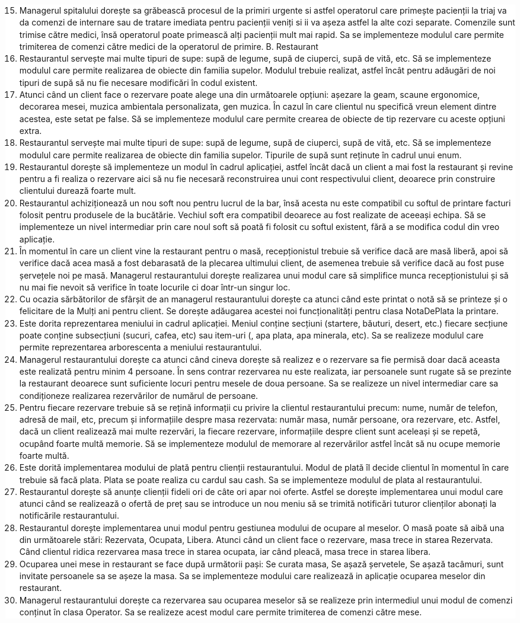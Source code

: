 15. Managerul spitalului dorește sa grăbească procesul de la primiri urgente si astfel operatorul care primește pacienții la triaj va da comenzi de internare sau de tratare imediata pentru pacienții veniți si ii va așeza astfel la alte cozi separate. Comenzile sunt trimise către medici, însă operatorul poate primească alți pacienții mult mai rapid. Sa se implementeze modulul care permite trimiterea de comenzi către medici de la operatorul de primire.
    B. Restaurant
1. Restaurantul servește mai multe tipuri de supe: supă de legume, supă de ciuperci, supă de vită, etc. Să se implementeze modulul care permite realizarea de obiecte din familia supelor. Modulul trebuie realizat, astfel încât pentru adăugări de noi tipuri de supă să nu fie necesare modificări în codul existent.
2. Atunci când un client face o rezervare poate alege una din următoarele opțiuni: așezare la geam, scaune ergonomice, decorarea mesei, muzica ambientala personalizata, gen muzica. În cazul în care clientul nu specifică vreun element dintre acestea, este setat pe false. Să se implementeze modulul care permite crearea de obiecte de tip rezervare cu aceste opțiuni extra.
3. Restaurantul servește mai multe tipuri de supe: supă de legume, supă de ciuperci, supă de vită, etc. Să se implementeze modulul care permite realizarea de obiecte din familia supelor. Tipurile de supă sunt reținute în cadrul unui enum.
4. Restaurantul dorește să implementeze un modul în cadrul aplicației, astfel încât dacă un client a mai fost la restaurant și revine pentru a fi realiza o rezervare aici să nu fie necesară reconstruirea unui cont respectivului client, deoarece prin construire clientului durează foarte mult.
5. Restaurantul achiziționează un nou soft nou pentru lucrul de la bar, însă acesta nu este compatibil cu softul de printare facturi folosit pentru produsele de la bucătărie. Vechiul soft era compatibil deoarece au fost realizate de aceeași echipa. Să se implementeze un nivel intermediar prin care noul soft să poată fi folosit cu softul existent, fără a se modifica codul din vreo aplicație.
6. În momentul în care un client vine la restaurant pentru o masă, recepționistul trebuie să verifice dacă are masă liberă, apoi să verifice dacă acea masă a fost debarasată de la plecarea ultimului client, de asemenea trebuie să verifice dacă au fost puse șervețele noi pe masă. Managerul restaurantului dorește realizarea unui modul care să simplifice munca recepționistului și să nu mai fie nevoit să verifice în toate locurile ci doar într-un singur loc.
7. Cu ocazia sărbătorilor de sfârșit de an managerul restaurantului dorește ca atunci când este printat o notă să se printeze și o felicitare de la Mulți ani pentru client. Se dorește adăugarea acestei noi funcționalități pentru clasa NotaDePlata la printare.
8. Este dorita reprezentarea meniului in cadrul aplicației. Meniul conține secțiuni (startere, băuturi, desert, etc.) fiecare secțiune poate conține subsecțiuni (sucuri, cafea, etc) sau item-uri (, apa plata, apa minerala, etc). Sa se realizeze modulul care permite reprezentarea arborescenta a meniului restaurantului.
9. Managerul restaurantului dorește ca atunci când cineva dorește să realizez e o rezervare sa fie permisă doar dacă aceasta este realizată pentru minim 4 persoane. În sens contrar rezervarea nu este realizata, iar persoanele sunt rugate să se prezinte la restaurant deoarece sunt suficiente locuri pentru mesele de doua persoane. Sa se realizeze un nivel intermediar care sa condiționeze realizarea rezervărilor de numărul de persoane.
10. Pentru fiecare rezervare trebuie să se rețină informații cu privire la clientul restaurantului precum: nume, număr de telefon, adresă de mail, etc, precum și informațiile despre masa rezervata: număr masa, număr persoane, ora rezervare, etc. Astfel, dacă un client realizează mai multe rezervări, la fiecare rezervare, informațiile despre client sunt aceleași și se repetă, ocupând foarte multă memorie. Să se implementeze modulul de memorare al rezervărilor astfel încât să nu ocupe memorie foarte multă.
11. Este dorită implementarea modului de plată pentru clienții restaurantului. Modul de plată îl decide clientul în momentul în care trebuie să facă plata. Plata se poate realiza cu cardul sau cash. Sa se implementeze modulul de plata al restaurantului.
12. Restaurantul dorește să anunțe clienții fideli ori de câte ori apar noi oferte. Astfel se dorește implementarea unui modul care atunci când se realizează o ofertă de preț sau se introduce un nou meniu să se trimită notificări tuturor clienților abonați la notificările restaurantului.
13. Restaurantul dorește implementarea unui modul pentru gestiunea modului de ocupare al meselor. O masă poate să aibă una din următoarele stări: Rezervata, Ocupata, Libera. Atunci când un client face o rezervare, masa trece in starea Rezervata. Când clientul ridica rezervarea masa trece in starea ocupata, iar când pleacă, masa trece in starea libera.
14. Ocuparea unei mese in restaurant se face după următorii pași: Se curata masa, Se așază șervetele, Se așază tacâmuri, sunt invitate persoanele sa se așeze la masa. Sa se implementeze modului care realizează in aplicație ocuparea meselor din restaurant.
15. Managerul restaurantului dorește ca rezervarea sau ocuparea meselor să se realizeze prin intermediul unui modul de comenzi conținut în clasa Operator. Sa se realizeze acest modul care permite trimiterea de comenzi către mese.